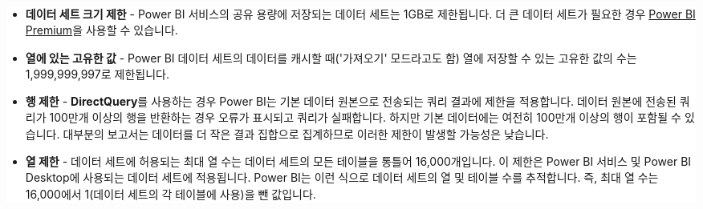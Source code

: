 * **데이터 세트 크기 제한** - Power BI 서비스의 공유 용량에 저장되는 데이터 세트는 1GB로 제한됩니다. 더 큰 데이터 세트가 필요한 경우 [Power BI Premium](../admin/service-premium-what-is.md)을 사용할 수 있습니다.

* **열에 있는 고유한 값** - Power BI 데이터 세트의 데이터를 캐시할 때('가져오기' 모드라고도 함) 열에 저장할 수 있는 고유한 값의 수는 1,999,999,997로 제한됩니다.

* **행 제한** - **DirectQuery**를 사용하는 경우 Power BI는 기본 데이터 원본으로 전송되는 쿼리 결과에 제한을 적용합니다. 데이터 원본에 전송된 쿼리가 100만개 이상의 행을 반환하는 경우 오류가 표시되고 쿼리가 실패합니다. 하지만 기본 데이터에는 여전히 100만개 이상의 행이 포함될 수 있습니다. 대부분의 보고서는 데이터를 더 작은 결과 집합으로 집계하므로 이러한 제한이 발생할 가능성은 낮습니다.

* **열 제한** - 데이터 세트에 허용되는 최대 열 수는 데이터 세트의 모든 테이블을 통틀어 16,000개입니다. 이 제한은 Power BI 서비스 및 Power BI Desktop에 사용되는 데이터 세트에 적용됩니다. Power BI는 이런 식으로 데이터 세트의 열 및 테이블 수를 추적합니다. 즉, 최대 열 수는 16,000에서 1(데이터 세트의 각 테이블에 사용)을 뺀 값입니다.
